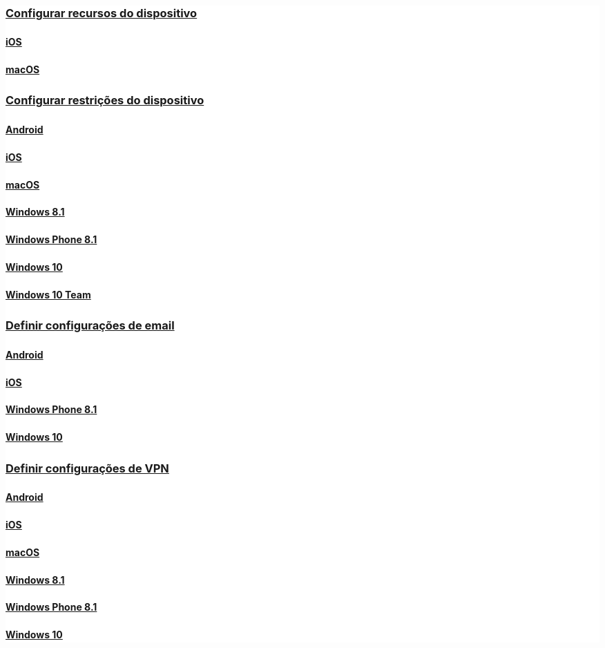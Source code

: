 ### [Configurar recursos do dispositivo](configure-devices/how-to-configure-device-features.md)
#### [iOS](configure-devices/device-features-for-ios.md)
#### [macOS](configure-devices/device-features-for-macos.md)

### [Configurar restrições do dispositivo](configure-devices/how-to-configure-device-restrictions.md)
#### [Android](configure-devices/device-restrictions-for-android.md)
#### [iOS](configure-devices/device-restrictions-for-ios.md)
#### [macOS](configure-devices/device-restrictions-for-macos.md)
#### [Windows 8.1](configure-devices/device-restrictions-for-windows-8-1.md)
#### [Windows Phone 8.1](configure-devices/device-restrictions-for-windows-phone-8-1.md)
#### [Windows 10](configure-devices/device-restrictions-for-windows-10.md)
#### [Windows 10 Team](configure-devices/device-restrictions-for-windows-10-team.md)

### [Definir configurações de email](configure-devices/how-to-configure-email-settings.md)
#### [Android](configure-devices/email-profile-settings-for-android.md)
#### [iOS](configure-devices/email-profile-settings-for-ios.md)
#### [Windows Phone 8.1](configure-devices/email-profile-settings-for-windows-phone-8-1.md)
#### [Windows 10](configure-devices/email-profile-settings-for-windows-10.md)

### [Definir configurações de VPN](configure-devices/how-to-configure-vpn-settings.md)
#### [Android](configure-devices/vpn-for-android.md)
#### [iOS](configure-devices/vpn-for-ios.md)
#### [macOS](configure-devices/vpn-for-macos.md)
#### [Windows 8.1](configure-devices/vpn-for-windows-8-1.md)
#### [Windows Phone 8.1](configure-devices/vpn-for-windows-phone-8-1.md)
#### [Windows 10](configure-devices/vpn-for-windows-10.md)
